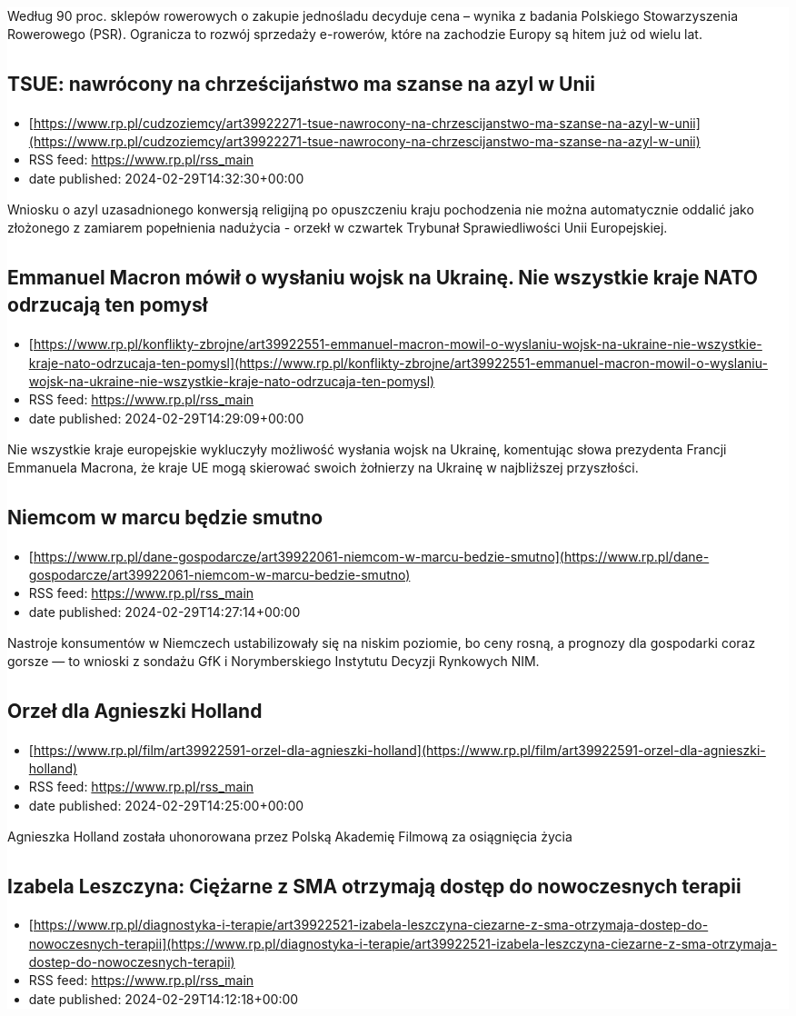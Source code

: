 Według 90 proc. sklepów rowerowych o zakupie jednośladu decyduje cena – wynika z badania Polskiego Stowarzyszenia Rowerowego (PSR). Ogranicza to rozwój sprzedaży e-rowerów, które na zachodzie Europy są hitem już od wielu lat.

## TSUE: nawrócony na chrześcijaństwo ma szanse na azyl w Unii
 - [https://www.rp.pl/cudzoziemcy/art39922271-tsue-nawrocony-na-chrzescijanstwo-ma-szanse-na-azyl-w-unii](https://www.rp.pl/cudzoziemcy/art39922271-tsue-nawrocony-na-chrzescijanstwo-ma-szanse-na-azyl-w-unii)
 - RSS feed: https://www.rp.pl/rss_main
 - date published: 2024-02-29T14:32:30+00:00

Wniosku o azyl uzasadnionego konwersją religijną po opuszczeniu kraju pochodzenia nie można automatycznie oddalić jako złożonego z zamiarem popełnienia nadużycia - orzekł w czwartek Trybunał Sprawiedliwości Unii Europejskiej.

## Emmanuel Macron mówił o wysłaniu wojsk na Ukrainę. Nie wszystkie kraje NATO odrzucają ten pomysł
 - [https://www.rp.pl/konflikty-zbrojne/art39922551-emmanuel-macron-mowil-o-wyslaniu-wojsk-na-ukraine-nie-wszystkie-kraje-nato-odrzucaja-ten-pomysl](https://www.rp.pl/konflikty-zbrojne/art39922551-emmanuel-macron-mowil-o-wyslaniu-wojsk-na-ukraine-nie-wszystkie-kraje-nato-odrzucaja-ten-pomysl)
 - RSS feed: https://www.rp.pl/rss_main
 - date published: 2024-02-29T14:29:09+00:00

Nie wszystkie kraje europejskie wykluczyły możliwość wysłania wojsk na Ukrainę, komentując słowa prezydenta Francji Emmanuela Macrona, że kraje UE mogą skierować swoich żołnierzy na Ukrainę w najbliższej przyszłości.

## Niemcom w marcu będzie smutno
 - [https://www.rp.pl/dane-gospodarcze/art39922061-niemcom-w-marcu-bedzie-smutno](https://www.rp.pl/dane-gospodarcze/art39922061-niemcom-w-marcu-bedzie-smutno)
 - RSS feed: https://www.rp.pl/rss_main
 - date published: 2024-02-29T14:27:14+00:00

Nastroje konsumentów w Niemczech ustabilizowały się na niskim poziomie, bo ceny rosną, a prognozy dla gospodarki coraz gorsze — to wnioski z sondażu GfK i Norymberskiego Instytutu Decyzji Rynkowych NIM.

## Orzeł dla Agnieszki Holland
 - [https://www.rp.pl/film/art39922591-orzel-dla-agnieszki-holland](https://www.rp.pl/film/art39922591-orzel-dla-agnieszki-holland)
 - RSS feed: https://www.rp.pl/rss_main
 - date published: 2024-02-29T14:25:00+00:00

Agnieszka Holland została uhonorowana przez Polską Akademię Filmową za osiągnięcia życia

## Izabela Leszczyna: Ciężarne z SMA otrzymają dostęp do nowoczesnych terapii
 - [https://www.rp.pl/diagnostyka-i-terapie/art39922521-izabela-leszczyna-ciezarne-z-sma-otrzymaja-dostep-do-nowoczesnych-terapii](https://www.rp.pl/diagnostyka-i-terapie/art39922521-izabela-leszczyna-ciezarne-z-sma-otrzymaja-dostep-do-nowoczesnych-terapii)
 - RSS feed: https://www.rp.pl/rss_main
 - date published: 2024-02-29T14:12:18+00:00
